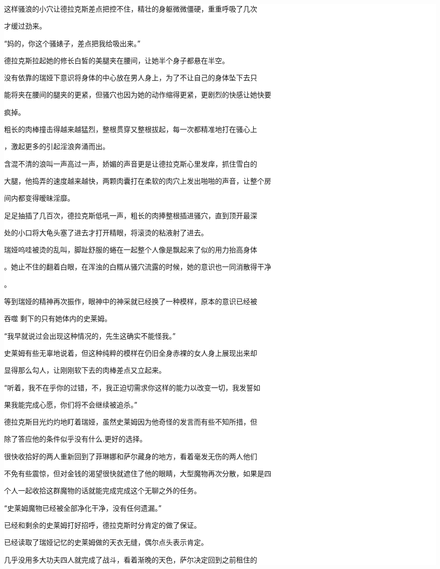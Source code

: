 这样骚浪的小穴让德拉克斯差点把控不住，精壮的身躯微微僵硬，重重呼吸了几次

才缓过劲来。

“妈的，你这个骚婊子，差点把我给吸出来。”

德拉克斯拉起她的修长白皙的美腿夹在腰间，让她半个身子都悬在半空。

没有依靠的瑞娅下意识将身体的中心放在男人身上，为了不让自己的身体坠下去只

能将夹在腰间的腿夹的更紧，但骚穴也因为她的动作缩得更紧，更剧烈的快感让她快要

疯掉。

粗长的肉棒撞击得越来越猛烈，整根贯穿又整根拔起，每一次都精准地打在骚心上

，激起更多的引起淫浪奔涌而出。

含混不清的浪叫一声高过一声，娇媚的声音更是让德拉克斯心里发痒，抓住雪白的

大腿，他捣弄的速度越来越快，两颗肉囊打在柔软的肉穴上发出啪啪的声音，让整个房

间内都变得暧昧淫靡。

足足抽插了几百次，德拉克斯低吼一声，粗长的肉捧整根插进骚穴，直到顶开最深

处的小口将大龟头塞了进去才打开精眼，将滚烫的粘液射了进去。

瑞娅呜哇被烫的乱叫，脚趾舒服的蜷在一起整个人像是飘起来了似的用力抬高身体

。她止不住的翻着白眼，在浑浊的白糈从骚穴流露的时候，她的意识也一同消散得干净

。

等到瑞娅的精神再次振作，眼神中的神采就已经换了一种模样，原本的意识已经被

吞噬 剩下的只有她体内的史莱姆。

“我早就说过会出现这种情况的，先生这确实不能怪我。”

史莱姆有些无辜地说着，但这种纯粹的模样在仍旧全身赤裸的女人身上展现出来却

显得那么勾人，让刚刚软下去的肉棒差点又立起来。

“听着，我不在乎你的过错，不，我正迫切需求你这样的能力以改变一切，我发誓如

果我能完成心愿，你们将不会继续被追杀。”

德拉克斯目光灼灼地盯着瑞娅，虽然史莱姆因为他奇怪的发言而有些不知所措，但

除了答应他的条件似乎没有什么.更好的选择。

很快收拾好的两人重新回到了菲琳娜和萨尔藏身的地方，看着毫发无伤的两人他们

不免有些震惊，但对金钱的渴望很快就遮住了他的眼睛，大型魔物再次分散，如果是四

个人一起收拾这群魔物的话就能完成完成这个无聊之外的任务。

“史莱姆魔物已经被全部净化干净，没有任何遗漏。”

已经和剩余的史莱姆打好招呼，德拉克斯时分肯定的做了保证。

已经读取了瑞娅记忆的史莱姆做的天衣无缝，偶尔点头表示肯定。

几乎没用多大功夫四人就完成了战斗，看着渐晚的天色，萨尔决定回到之前租住的
